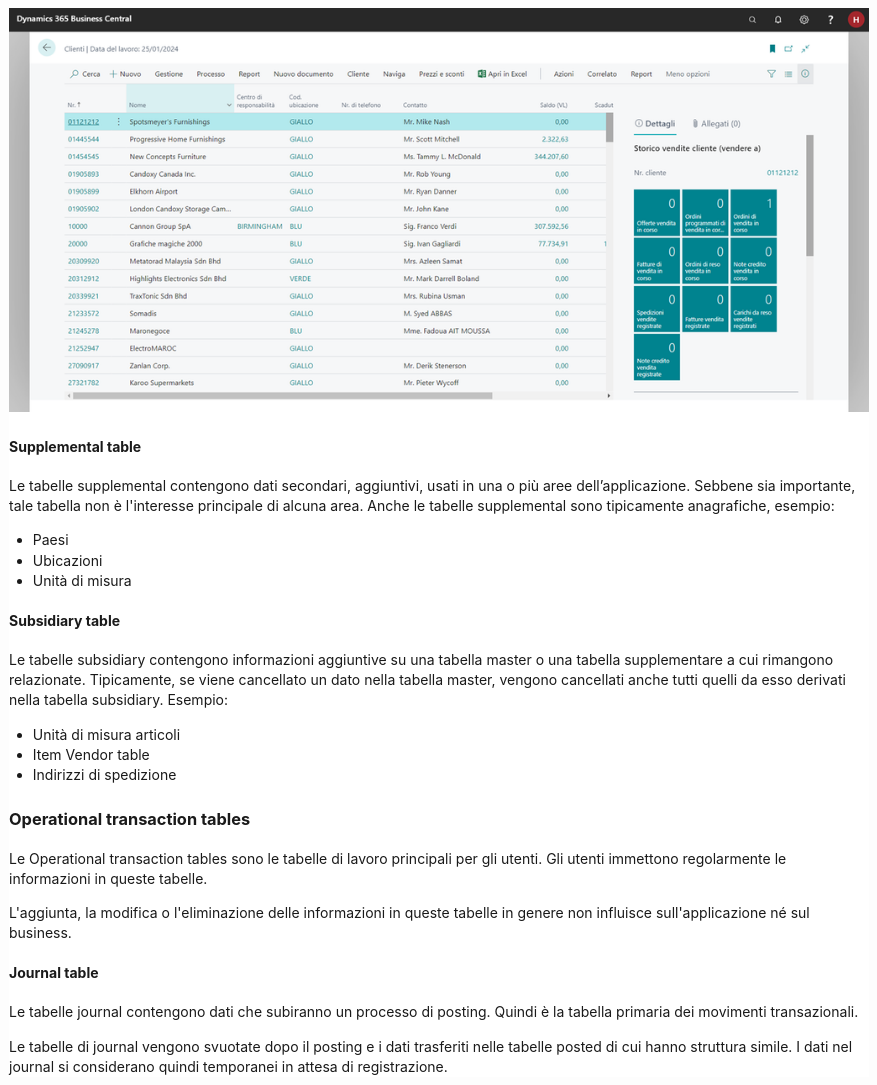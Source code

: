 ![Master](/img/business-central/bc-posting-master.png)

#### Supplemental table
Le tabelle supplemental contengono dati secondari, aggiuntivi, usati in una o più aree dell’applicazione.
Sebbene sia importante, tale tabella non è l'interesse principale di alcuna area.
Anche le tabelle supplemental sono tipicamente anagrafiche, esempio:
* Paesi
* Ubicazioni
* Unità di misura

#### Subsidiary table
Le tabelle subsidiary contengono informazioni aggiuntive su una tabella master o una tabella supplementare a cui rimangono relazionate. Tipicamente, se viene cancellato un dato nella tabella master, vengono cancellati anche tutti quelli da esso derivati nella tabella subsidiary. Esempio:
* Unità di misura articoli
* Item Vendor table
* Indirizzi di spedizione


### Operational transaction tables
Le Operational transaction tables sono le tabelle di lavoro principali per gli utenti. Gli utenti immettono regolarmente le informazioni in queste tabelle. 

L'aggiunta, la modifica o l'eliminazione delle informazioni in queste tabelle in genere non influisce sull'applicazione né sul business.

#### Journal table
Le tabelle journal contengono dati che subiranno un processo di posting. Quindi è la tabella primaria dei movimenti transazionali.

Le tabelle di journal vengono svuotate dopo il posting e i dati trasferiti nelle tabelle posted di cui hanno struttura simile. I dati nel journal si considerano quindi temporanei in attesa di registrazione.
